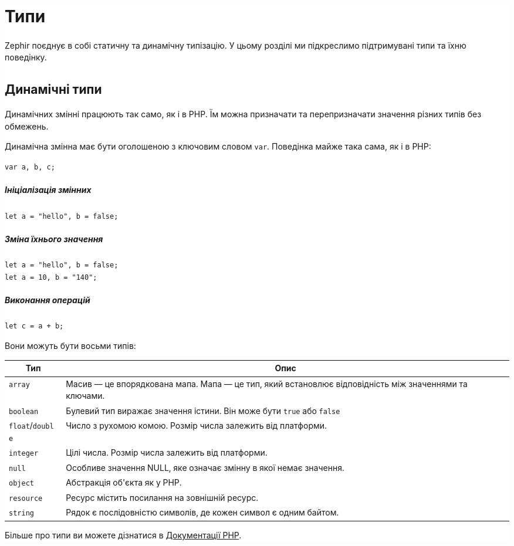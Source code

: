 # Типи

Zephir поєднує в собі статичну та динамічну типізацію. У цьому розділі ми підкреслимо підтримувані типи та їхню поведінку.

<a name='dynamic-types'></a>

## Динамічні типи

Динамічних змінні працюють так само, як і в PHP. Їм можна призначати та перепризначати значення різних типів без обмежень.

Динамічна змінна має бути оголошеною з ключовим словом `var`. Поведінка майже така сама, як і в PHP:

    var a, b, c;
    

##### Ініціалізація змінних

    let a = "hello", b = false;
    

##### Зміна їхнього значення

    let a = "hello", b = false;
    let a = 10, b = "140";
    

##### Виконання операцій

    let c = a + b;
    

Вони можуть бути восьми типів:

| Тип              | Опис                                                                                                  |
| ---------------- | ----------------------------------------------------------------------------------------------------- |
| `array`          | Масив — це впорядкована мапа. Мапа — це тип, який встановлює відповідність між значеннями та ключами. |
| `boolean`        | Булевий тип виражає значення істини. Він може бути `true` або `false`                                 |
| `float`/`double` | Число з рухомою комою. Розмір числа залежить від платформи.                                           |
| `integer`        | Цілі числа. Розмір числа залежить від платформи.                                                      |
| `null`           | Особливе значення NULL, яке означає змінну в якої немає значення.                                     |
| `object`         | Абстракція об'єкта як у PHP.                                                                          |
| `resource`       | Ресурс містить посилання на зовнішній ресурс.                                                         |
| `string`         | Рядок є послідовністю символів, де кожен символ є одним байтом.                                       |

Більше про типи ви можете дізнатися в [Документації PHP](http://www.php.net/manual/en/language.types.php).

<a name='dynamic-types-arrays'></a>
